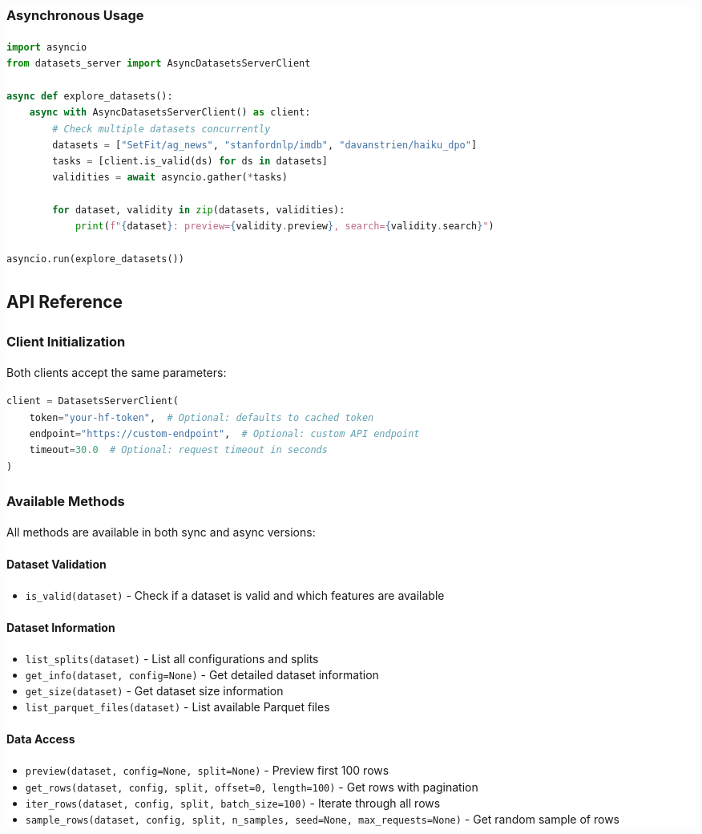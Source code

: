 ### Asynchronous Usage

```python
import asyncio
from datasets_server import AsyncDatasetsServerClient

async def explore_datasets():
    async with AsyncDatasetsServerClient() as client:
        # Check multiple datasets concurrently
        datasets = ["SetFit/ag_news", "stanfordnlp/imdb", "davanstrien/haiku_dpo"]
        tasks = [client.is_valid(ds) for ds in datasets]
        validities = await asyncio.gather(*tasks)
        
        for dataset, validity in zip(datasets, validities):
            print(f"{dataset}: preview={validity.preview}, search={validity.search}")

asyncio.run(explore_datasets())
```

## API Reference

### Client Initialization

Both clients accept the same parameters:

```python
client = DatasetsServerClient(
    token="your-hf-token",  # Optional: defaults to cached token
    endpoint="https://custom-endpoint",  # Optional: custom API endpoint
    timeout=30.0  # Optional: request timeout in seconds
)
```

### Available Methods

All methods are available in both sync and async versions:

#### Dataset Validation
- `is_valid(dataset)` - Check if a dataset is valid and which features are available

#### Dataset Information
- `list_splits(dataset)` - List all configurations and splits
- `get_info(dataset, config=None)` - Get detailed dataset information
- `get_size(dataset)` - Get dataset size information
- `list_parquet_files(dataset)` - List available Parquet files

#### Data Access
- `preview(dataset, config=None, split=None)` - Preview first 100 rows
- `get_rows(dataset, config, split, offset=0, length=100)` - Get rows with pagination
- `iter_rows(dataset, config, split, batch_size=100)` - Iterate through all rows
- `sample_rows(dataset, config, split, n_samples, seed=None, max_requests=None)` - Get random sample of rows
